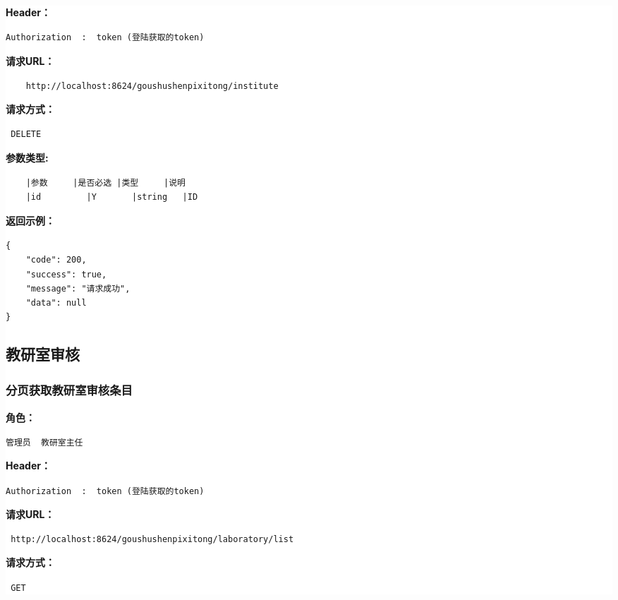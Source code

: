 **Header：**

~~~
Authorization  :  token (登陆获取的token)
~~~

**请求URL：**

```
    http://localhost:8624/goushushenpixitong/institute
```

**请求方式：**

```
 DELETE
```

**参数类型:**

```
    |参数	    |是否必选 |类型     |说明
    |id         |Y       |string   |ID
```

**返回示例：**

    {
        "code": 200,
        "success": true,
        "message": "请求成功",
        "data": null
    }



## 教研室审核

### 分页获取教研室审核条目

**角色：**

~~~
管理员  教研室主任
~~~

**Header：**

~~~
Authorization  :  token (登陆获取的token)
~~~

**请求URL：**

```
 http://localhost:8624/goushushenpixitong/laboratory/list
```

**请求方式：**

```
 GET
```
